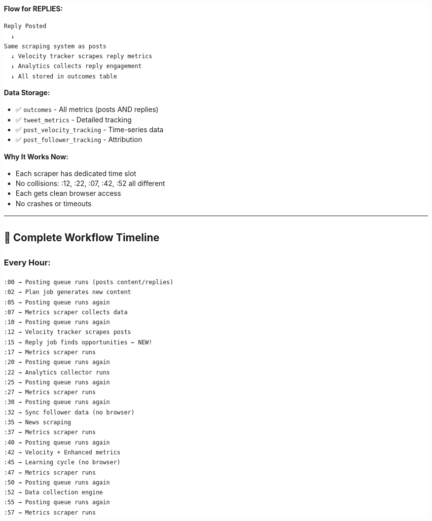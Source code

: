 **Flow for REPLIES:**
```
Reply Posted
  ↓
Same scraping system as posts
  ↓ Velocity tracker scrapes reply metrics
  ↓ Analytics collects reply engagement
  ↓ All stored in outcomes table
```

**Data Storage:**
- ✅ `outcomes` - All metrics (posts AND replies)
- ✅ `tweet_metrics` - Detailed tracking
- ✅ `post_velocity_tracking` - Time-series data
- ✅ `post_follower_tracking` - Attribution

**Why It Works Now:**
- Each scraper has dedicated time slot
- No collisions: :12, :22, :07, :42, :52 all different
- Each gets clean browser access
- No crashes or timeouts

---

## 🔄 **Complete Workflow Timeline**

### **Every Hour:**
```
:00 → Posting queue runs (posts content/replies)
:02 → Plan job generates new content
:05 → Posting queue runs again
:07 → Metrics scraper collects data
:10 → Posting queue runs again
:12 → Velocity tracker scrapes posts
:15 → Reply job finds opportunities ← NEW!
:17 → Metrics scraper runs
:20 → Posting queue runs again
:22 → Analytics collector runs
:25 → Posting queue runs again
:27 → Metrics scraper runs
:30 → Posting queue runs again
:32 → Sync follower data (no browser)
:35 → News scraping
:37 → Metrics scraper runs
:40 → Posting queue runs again
:42 → Velocity + Enhanced metrics
:45 → Learning cycle (no browser)
:47 → Metrics scraper runs
:50 → Posting queue runs again
:52 → Data collection engine
:55 → Posting queue runs again
:57 → Metrics scraper runs
```
